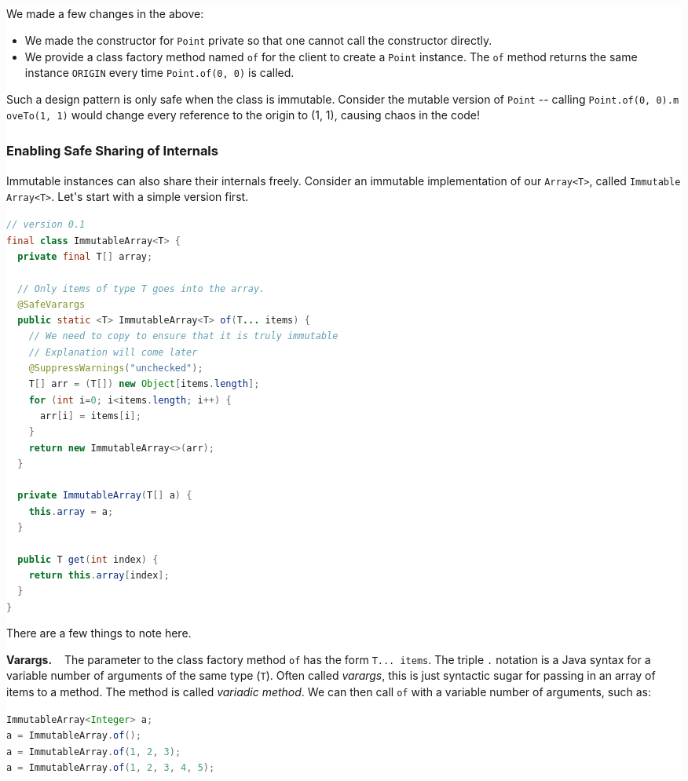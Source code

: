 We made a few changes in the above:

- We made the constructor for `Point` private so that one cannot call the constructor directly.
- We provide a class factory method named `of` for the client to create a `Point` instance.  The `of` method returns the same instance `ORIGIN` every time `Point.of(0, 0)` is called.

Such a design pattern is only safe when the class is immutable.  Consider the mutable version of `Point` -- calling `Point.of(0, 0).moveTo(1, 1)` would change every reference to the origin to (1, 1), causing chaos in the code!

### Enabling Safe Sharing of Internals

Immutable instances can also share their internals freely.  Consider an immutable implementation of our `Array<T>`, called `ImmutableArray<T>`.  Let's start with a simple version first.

```Java
// version 0.1
final class ImmutableArray<T> {
  private final T[] array;

  // Only items of type T goes into the array.
  @SafeVarargs
  public static <T> ImmutableArray<T> of(T... items) {
    // We need to copy to ensure that it is truly immutable
    // Explanation will come later
    @SuppressWarnings("unchecked");
    T[] arr = (T[]) new Object[items.length];
    for (int i=0; i<items.length; i++) {
      arr[i] = items[i];
    }
    return new ImmutableArray<>(arr);
  }

  private ImmutableArray(T[] a) {
    this.array = a;
  }

  public T get(int index) {
    return this.array[index];
  }
}
```

There are a few things to note here.

**Varargs.** &nbsp;&nbsp; The parameter to the class factory method `of` has the form `T... items`.  The triple `.` notation is a Java syntax for a variable number of arguments of the same type (`T`).  Often called _varargs_, this is just syntactic sugar for passing in an array of items to a method.  The method is called _variadic method_.  We can then call `of` with a variable number of arguments, such as:

```Java
ImmutableArray<Integer> a;
a = ImmutableArray.of();
a = ImmutableArray.of(1, 2, 3);
a = ImmutableArray.of(1, 2, 3, 4, 5);
```
